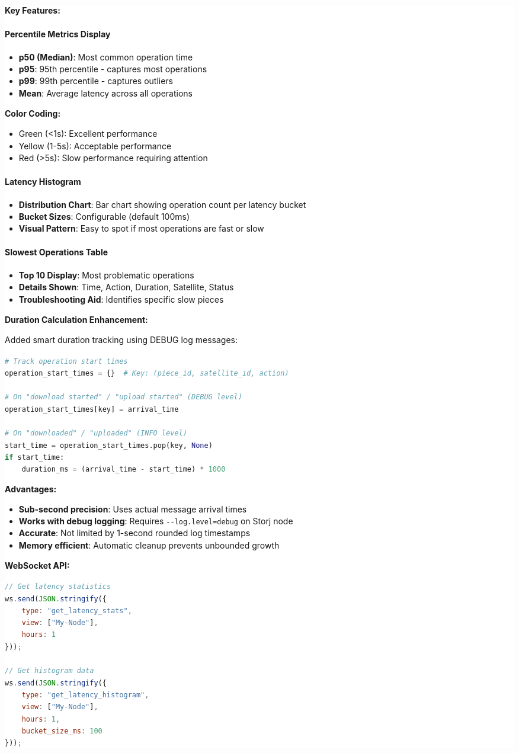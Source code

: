 **Key Features:**

#### Percentile Metrics Display
- **p50 (Median)**: Most common operation time
- **p95**: 95th percentile - captures most operations
- **p99**: 99th percentile - captures outliers
- **Mean**: Average latency across all operations

**Color Coding:**
- Green (<1s): Excellent performance
- Yellow (1-5s): Acceptable performance
- Red (>5s): Slow performance requiring attention

#### Latency Histogram
- **Distribution Chart**: Bar chart showing operation count per latency bucket
- **Bucket Sizes**: Configurable (default 100ms)
- **Visual Pattern**: Easy to spot if most operations are fast or slow

#### Slowest Operations Table
- **Top 10 Display**: Most problematic operations
- **Details Shown**: Time, Action, Duration, Satellite, Status
- **Troubleshooting Aid**: Identifies specific slow pieces

**Duration Calculation Enhancement:**

Added smart duration tracking using DEBUG log messages:

```python
# Track operation start times
operation_start_times = {}  # Key: (piece_id, satellite_id, action)

# On "download started" / "upload started" (DEBUG level)
operation_start_times[key] = arrival_time

# On "downloaded" / "uploaded" (INFO level)
start_time = operation_start_times.pop(key, None)
if start_time:
    duration_ms = (arrival_time - start_time) * 1000
```

**Advantages:**
- **Sub-second precision**: Uses actual message arrival times
- **Works with debug logging**: Requires `--log.level=debug` on Storj node
- **Accurate**: Not limited by 1-second rounded log timestamps
- **Memory efficient**: Automatic cleanup prevents unbounded growth

**WebSocket API:**
```javascript
// Get latency statistics
ws.send(JSON.stringify({
    type: "get_latency_stats",
    view: ["My-Node"],
    hours: 1
}));

// Get histogram data
ws.send(JSON.stringify({
    type: "get_latency_histogram",
    view: ["My-Node"],
    hours: 1,
    bucket_size_ms: 100
}));
```
